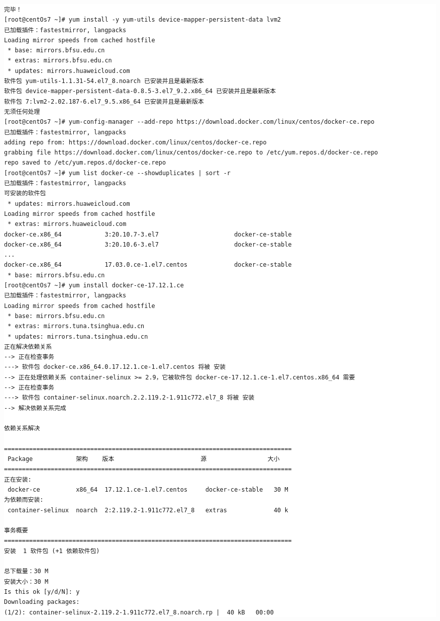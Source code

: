 ``` shell
完毕！
[root@centOs7 ~]# yum install -y yum-utils device-mapper-persistent-data lvm2
已加载插件：fastestmirror, langpacks
Loading mirror speeds from cached hostfile
 * base: mirrors.bfsu.edu.cn
 * extras: mirrors.bfsu.edu.cn
 * updates: mirrors.huaweicloud.com
软件包 yum-utils-1.1.31-54.el7_8.noarch 已安装并且是最新版本
软件包 device-mapper-persistent-data-0.8.5-3.el7_9.2.x86_64 已安装并且是最新版本
软件包 7:lvm2-2.02.187-6.el7_9.5.x86_64 已安装并且是最新版本
无须任何处理
[root@centOs7 ~]# yum-config-manager --add-repo https://download.docker.com/linux/centos/docker-ce.repo
已加载插件：fastestmirror, langpacks
adding repo from: https://download.docker.com/linux/centos/docker-ce.repo
grabbing file https://download.docker.com/linux/centos/docker-ce.repo to /etc/yum.repos.d/docker-ce.repo
repo saved to /etc/yum.repos.d/docker-ce.repo
[root@centOs7 ~]# yum list docker-ce --showduplicates | sort -r
已加载插件：fastestmirror, langpacks
可安装的软件包
 * updates: mirrors.huaweicloud.com
Loading mirror speeds from cached hostfile
 * extras: mirrors.huaweicloud.com
docker-ce.x86_64            3:20.10.7-3.el7                     docker-ce-stable
docker-ce.x86_64            3:20.10.6-3.el7                     docker-ce-stable
...
docker-ce.x86_64            17.03.0.ce-1.el7.centos             docker-ce-stable
 * base: mirrors.bfsu.edu.cn
[root@centOs7 ~]# yum install docker-ce-17.12.1.ce
已加载插件：fastestmirror, langpacks
Loading mirror speeds from cached hostfile
 * base: mirrors.bfsu.edu.cn
 * extras: mirrors.tuna.tsinghua.edu.cn
 * updates: mirrors.tuna.tsinghua.edu.cn
正在解决依赖关系
--> 正在检查事务
---> 软件包 docker-ce.x86_64.0.17.12.1.ce-1.el7.centos 将被 安装
--> 正在处理依赖关系 container-selinux >= 2.9，它被软件包 docker-ce-17.12.1.ce-1.el7.centos.x86_64 需要
--> 正在检查事务
---> 软件包 container-selinux.noarch.2.2.119.2-1.911c772.el7_8 将被 安装
--> 解决依赖关系完成

依赖关系解决

================================================================================
 Package            架构    版本                        源                 大小
================================================================================
正在安装:
 docker-ce          x86_64  17.12.1.ce-1.el7.centos     docker-ce-stable   30 M
为依赖而安装:
 container-selinux  noarch  2:2.119.2-1.911c772.el7_8   extras             40 k

事务概要
================================================================================
安装  1 软件包 (+1 依赖软件包)

总下载量：30 M
安装大小：30 M
Is this ok [y/d/N]: y
Downloading packages:
(1/2): container-selinux-2.119.2-1.911c772.el7_8.noarch.rp |  40 kB   00:00     
```